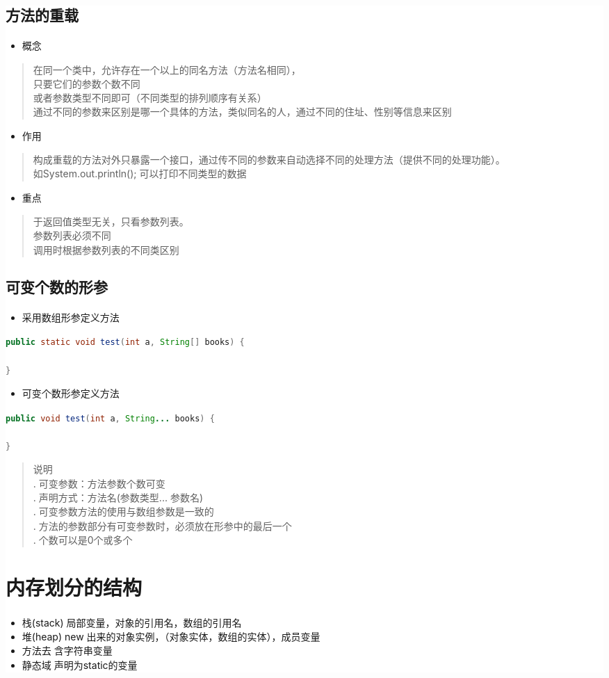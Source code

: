 ## 方法的重载
* 概念
>在同一个类中，允许存在一个以上的同名方法（方法名相同），  
只要它们的参数个数不同  
或者参数类型不同即可（不同类型的排列顺序有关系）  
通过不同的参数来区别是哪一个具体的方法，类似同名的人，通过不同的住址、性别等信息来区别

* 作用
>构成重载的方法对外只暴露一个接口，通过传不同的参数来自动选择不同的处理方法（提供不同的处理功能）。  
如System.out.println();  可以打印不同类型的数据

* 重点
>于返回值类型无关，只看参数列表。  
参数列表必须不同  
调用时根据参数列表的不同类区别

```java


```

## 可变个数的形参
* 采用数组形参定义方法
```java
public static void test(int a, String[] books) {
    
}
```
* 可变个数形参定义方法
```java
public void test(int a, String... books) {
    
}
```
>说明  
. 可变参数：方法参数个数可变  
. 声明方式：方法名(参数类型... 参数名)  
. 可变参数方法的使用与数组参数是一致的  
. 方法的参数部分有可变参数时，必须放在形参中的最后一个  
. 个数可以是0个或多个



# 内存划分的结构
* 栈(stack)
    局部变量，对象的引用名，数组的引用名
* 堆(heap)
    new 出来的对象实例，（对象实体，数组的实体），成员变量
* 方法去
    含字符串变量
* 静态域
    声明为static的变量
    